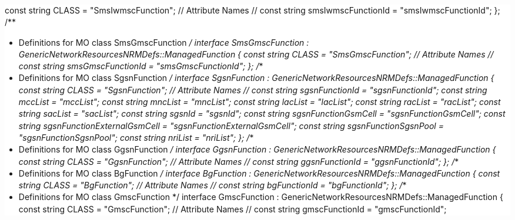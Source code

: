 const string CLASS = \"SmsIwmscFunction\";
// Attribute Names
//
const string smsIwmscFunctionId = \"smsIwmscFunctionId\";
};
/**
* Definitions for MO class SmsGmscFunction
*/
interface SmsGmscFunction : GenericNetworkResourcesNRMDefs::ManagedFunction
{
const string CLASS = \"SmsGmscFunction\";
// Attribute Names
//
const string smsGmscFunctionId = \"smsGmscFunctionId\";
};
/**
* Definitions for MO class SgsnFunction
*/
interface SgsnFunction : GenericNetworkResourcesNRMDefs::ManagedFunction
{
const string CLASS = \"SgsnFunction\";
// Attribute Names
//
const string sgsnFunctionId = \"sgsnFunctionId\";
const string mccList = \"mccList\";
const string mncList = \"mncList\";
const string lacList = \"lacList\";
const string racList = \"racList\";
const string sacList = \"sacList\";
const string sgsnId = \"sgsnId\";
const string sgsnFunctionGsmCell = \"sgsnFunctionGsmCell\";
const string sgsnFunctionExternalGsmCell = \"sgsnFunctionExternalGsmCell\";
const string sgsnFunctionSgsnPool = \"sgsnFunctionSgsnPool\";
const string nriList = \"nriList\";
};
/**
* Definitions for MO class GgsnFunction
*/
interface GgsnFunction : GenericNetworkResourcesNRMDefs::ManagedFunction
{
const string CLASS = \"GgsnFunction\";
// Attribute Names
//
const string ggsnFunctionId = \"ggsnFunctionId\";
};
/**
* Definitions for MO class BgFunction
*/
interface BgFunction : GenericNetworkResourcesNRMDefs::ManagedFunction
{
const string CLASS = \"BgFunction\";
// Attribute Names
//
const string bgFunctionId = \"bgFunctionId\";
};
/**
* Definitions for MO class GmscFunction
*/
interface GmscFunction : GenericNetworkResourcesNRMDefs::ManagedFunction
{
const string CLASS = \"GmscFunction\";
// Attribute Names
//
const string gmscFunctionId = \"gmscFunctionId\";